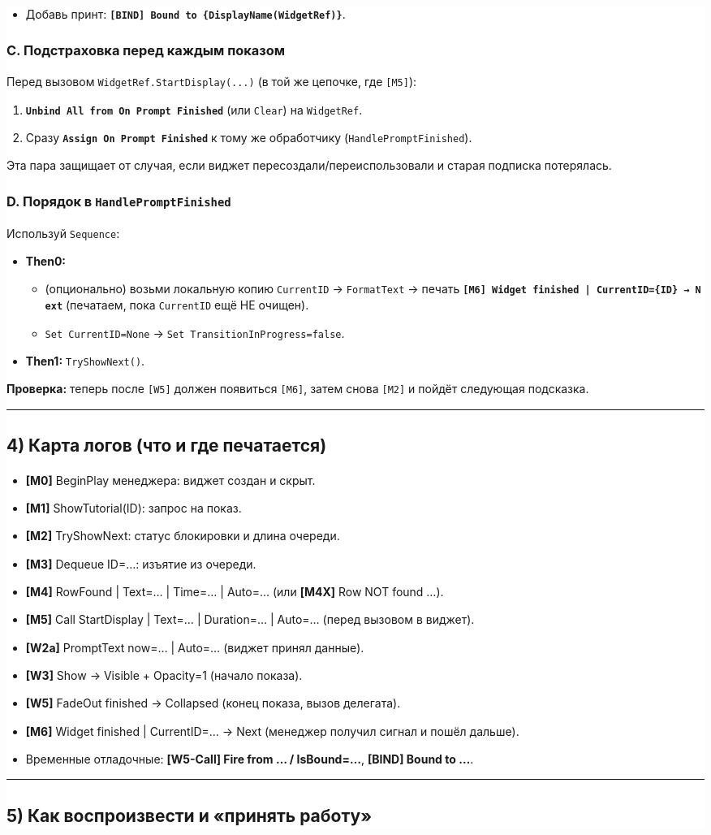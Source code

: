 - Добавь принт: **`[BIND] Bound to {DisplayName(WidgetRef)}`**.
    

### C. Подстраховка перед каждым показом

Перед вызовом `WidgetRef.StartDisplay(...)` (в той же цепочке, где `[M5]`):

1. **`Unbind All from On Prompt Finished`** (или `Clear`) на `WidgetRef`.
    
2. Сразу **`Assign On Prompt Finished`** к тому же обработчику (`HandlePromptFinished`).
    

Эта пара защищает от случая, если виджет пересоздали/переиспользовали и старая подписка потерялась.

### D. Порядок в `HandlePromptFinished`

Используй `Sequence`:

- **Then0:**
    
    - (опционально) возьми локальную копию `CurrentID` → `FormatText` → печать **`[M6] Widget finished | CurrentID={ID} → Next`** (печатаем, пока `CurrentID` ещё НЕ очищен).
        
    - `Set CurrentID=None` → `Set TransitionInProgress=false`.
        
- **Then1:** `TryShowNext()`.
    

**Проверка:** теперь после `[W5]` должен появиться `[M6]`, затем снова `[M2]` и пойдёт следующая подсказка.

---

## 4) Карта логов (что и где печатается)

- **[M0]** BeginPlay менеджера: виджет создан и скрыт.
    
- **[M1]** ShowTutorial(ID): запрос на показ.
    
- **[M2]** TryShowNext: статус блокировки и длина очереди.
    
- **[M3]** Dequeue ID=…: изъятие из очереди.
    
- **[M4]** RowFound | Text=… | Time=… | Auto=… (или **[M4X]** Row NOT found …).
    
- **[M5]** Call StartDisplay | Text=… | Duration=… | Auto=… (перед вызовом в виджет).
    
- **[W2a]** PromptText now=… | Auto=… (виджет принял данные).
    
- **[W3]** Show → Visible + Opacity=1 (начало показа).
    
- **[W5]** FadeOut finished → Collapsed (конец показа, вызов делегата).
    
- **[M6]** Widget finished | CurrentID=… → Next (менеджер получил сигнал и пошёл дальше).
    
- Временные отладочные: **[W5-Call] Fire from … / IsBound=…**, **[BIND] Bound to …**.
    

---

## 5) Как воспроизвести и «принять работу»

